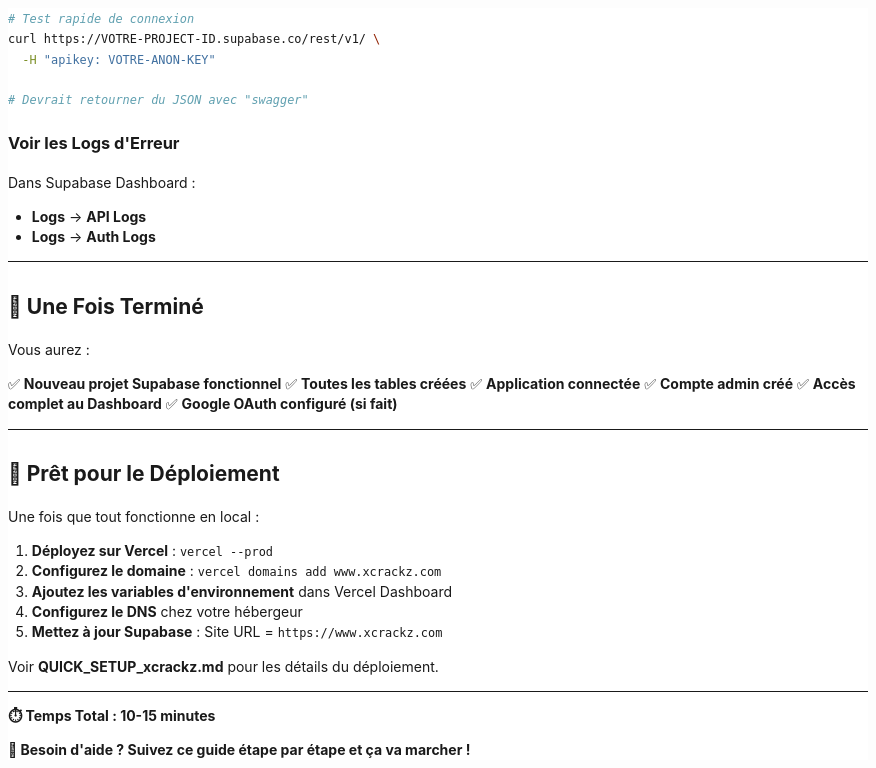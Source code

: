 ```bash
# Test rapide de connexion
curl https://VOTRE-PROJECT-ID.supabase.co/rest/v1/ \
  -H "apikey: VOTRE-ANON-KEY"

# Devrait retourner du JSON avec "swagger"
```

### **Voir les Logs d'Erreur**

Dans Supabase Dashboard :
- **Logs** → **API Logs**
- **Logs** → **Auth Logs**

---

## 🎉 **Une Fois Terminé**

Vous aurez :

✅ **Nouveau projet Supabase fonctionnel**
✅ **Toutes les tables créées**
✅ **Application connectée**
✅ **Compte admin créé**
✅ **Accès complet au Dashboard**
✅ **Google OAuth configuré (si fait)**

---

## 🚀 **Prêt pour le Déploiement**

Une fois que tout fonctionne en local :

1. **Déployez sur Vercel** : `vercel --prod`
2. **Configurez le domaine** : `vercel domains add www.xcrackz.com`
3. **Ajoutez les variables d'environnement** dans Vercel Dashboard
4. **Configurez le DNS** chez votre hébergeur
5. **Mettez à jour Supabase** : Site URL = `https://www.xcrackz.com`

Voir **QUICK_SETUP_xcrackz.md** pour les détails du déploiement.

---

**⏱️ Temps Total : 10-15 minutes**

**📧 Besoin d'aide ? Suivez ce guide étape par étape et ça va marcher !**
